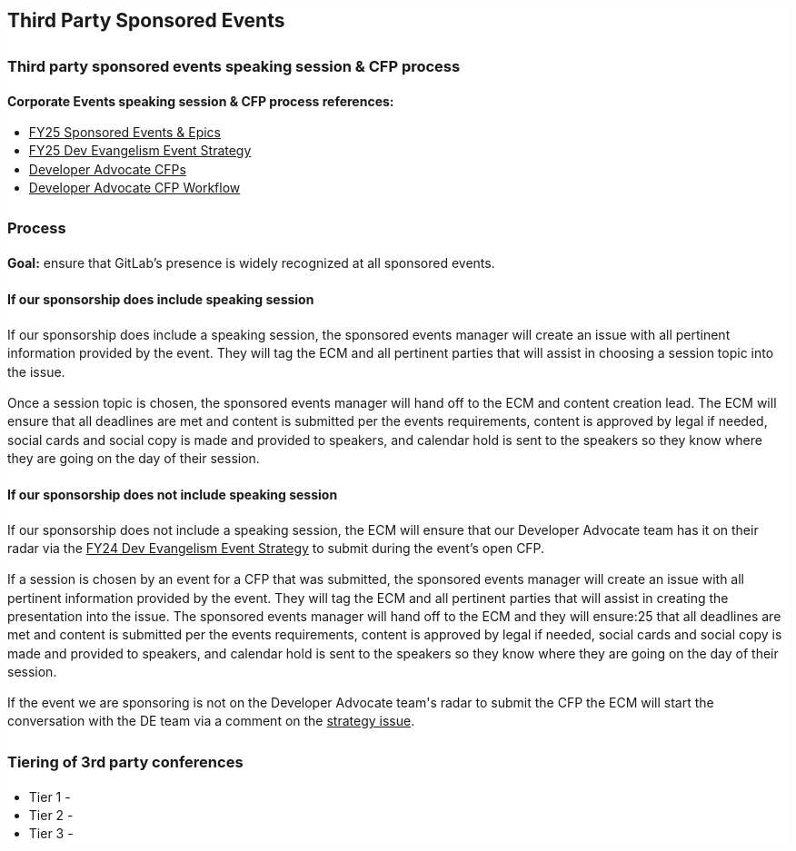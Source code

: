 ## Third Party Sponsored Events

### Third party sponsored events speaking session & CFP process

**Corporate Events speaking session & CFP process references:**

* [FY25 Sponsored Events & Epics](https://gitlab.com/groups/gitlab-com/marketing/-/epics/4775)
* [FY25 Dev Evangelism Event Strategy](https://gitlab.com/groups/gitlab-com/marketing/developer-relations/-/epics/326/)
* [Developer Advocate CFPs](/handbook/marketing/developer-relations/developer-advocacy/cfps/)
* [Developer Advocate CFP Workflow](/handbook/marketing/developer-relations/developer-advocacy/workflow/#cfp-workflow)

### Process

**Goal:** ensure that GitLab’s presence is widely recognized at all sponsored events.

#### If our sponsorship **does include** speaking session

If our sponsorship does include a speaking session, the sponsored events manager will create an issue with all pertinent information provided by the event. They will tag the ECM and all pertinent parties that will assist in choosing a session topic into the issue.

Once a session topic is chosen, the sponsored events manager will hand off to the ECM and content creation lead. The ECM will ensure that all deadlines are met and content is submitted per the events requirements, content is approved by legal if needed, social cards and social copy is made and provided to speakers, and calendar hold is sent to the speakers so they know where they are going on the day of their session.

#### If our sponsorship **does not include** speaking session

If our sponsorship does not include a speaking session, the ECM will ensure that our Developer Advocate team has it on their radar via the [FY24 Dev Evangelism Event Strategy](https://gitlab.com/groups/gitlab-com/marketing/developer-relations/-/epics/326/) to submit during the event’s open CFP.

If a session is chosen by an event for a CFP that was submitted, the sponsored events manager will create an issue with all pertinent information provided by the event. They will tag the ECM and all pertinent parties that will assist in creating the presentation into the issue. The sponsored events manager will hand off to the ECM and they will ensure:25 that all deadlines are met and content is submitted per the events requirements, content is approved by legal if needed, social cards and social copy is made and provided to speakers, and calendar hold is sent to the speakers so they know where they are going on the day of their session.

If the event we are sponsoring is not on the Developer Advocate team's radar to submit the CFP the ECM will start the conversation with the DE team via a comment on the [strategy issue](https://gitlab.com/groups/gitlab-com/marketing/developer-relations/-/epics/326/).

### Tiering of 3rd party conferences

* Tier 1 -
* Tier 2 -
* Tier 3 -
